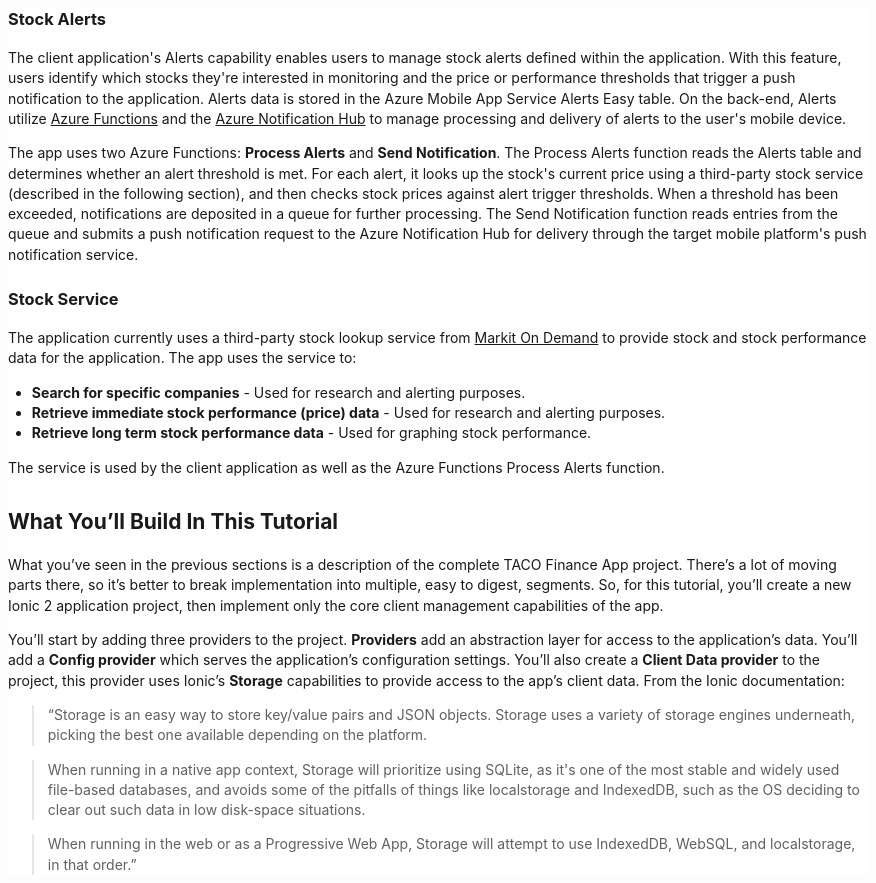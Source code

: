 ### Stock Alerts

The client application's Alerts capability enables users to manage stock alerts defined within the application. With this feature, users identify which stocks they're interested in monitoring and the price or performance thresholds that trigger a push notification to the application. Alerts data is stored in the Azure Mobile App Service Alerts Easy table. On the back-end, Alerts utilize [Azure Functions](https://azure.microsoft.com/en-us/services/functions/) and the [Azure Notification Hub](https://azure.microsoft.com/en-us/services/notification-hubs/) to manage processing and delivery of alerts to the user's mobile device.

The app uses two Azure Functions: **Process Alerts** and **Send Notification**. The Process Alerts function reads the Alerts table and determines whether an alert threshold is met. For each alert, it looks up the stock's current price using a third-party stock service (described in the following section), and then checks stock prices against alert trigger thresholds. When a threshold has been exceeded, notifications are deposited in a queue for further processing.
The Send Notification function reads entries from the queue and submits a push notification request to the Azure Notification Hub for delivery through the target mobile platform's push notification service.  

### Stock Service

The application currently uses a third-party stock lookup service from [Markit On Demand](http://dev.markitondemand.com/MODApis/) to provide stock and stock performance data for the application. The app uses the service to:

+	**Search for specific companies** - Used for research and alerting purposes.
+	**Retrieve immediate stock performance (price) data** - Used for research and alerting purposes.
+	**Retrieve long term stock performance data** - Used for graphing stock performance.

The service is used by the client application as well as the Azure Functions Process Alerts function.
 
## What You’ll Build In This Tutorial

What you’ve seen in the previous sections is a description of the complete TACO Finance App project. There’s a lot of moving parts there, so it’s better to break implementation into multiple, easy to digest, segments. So, for this tutorial, you’ll create a new Ionic 2 application project, then implement only the core client management capabilities of the app.

You’ll start by adding three providers to the project. **Providers** add an abstraction layer for access to the application’s data. You’ll add a **Config provider** which serves the application’s configuration settings. You’ll also create a **Client Data provider** to the project, this provider uses Ionic’s **Storage** capabilities to provide access to the app’s client data. From the Ionic documentation: 

> “Storage is an easy way to store key/value pairs and JSON objects. Storage uses a variety of storage engines underneath, picking the best one available depending on the platform.

> When running in a native app context, Storage will prioritize using SQLite, as it's one of the most stable and widely used file-based databases, and avoids some of the pitfalls of things like localstorage and IndexedDB, such as the OS deciding to clear out such data in low disk-space situations.

> When running in the web or as a Progressive Web App, Storage will attempt to use IndexedDB, WebSQL, and localstorage, in that order.”
